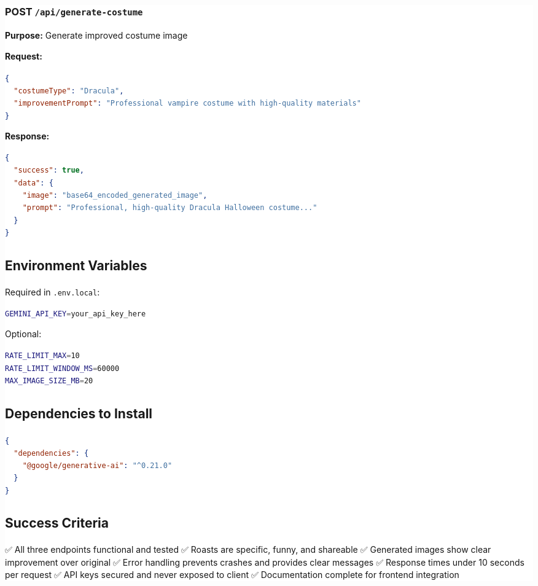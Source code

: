 ### POST `/api/generate-costume`
**Purpose:** Generate improved costume image

**Request:**
```json
{
  "costumeType": "Dracula",
  "improvementPrompt": "Professional vampire costume with high-quality materials"
}
```

**Response:**
```json
{
  "success": true,
  "data": {
    "image": "base64_encoded_generated_image",
    "prompt": "Professional, high-quality Dracula Halloween costume..."
  }
}
```

## Environment Variables

Required in `.env.local`:
```bash
GEMINI_API_KEY=your_api_key_here
```

Optional:
```bash
RATE_LIMIT_MAX=10
RATE_LIMIT_WINDOW_MS=60000
MAX_IMAGE_SIZE_MB=20
```

## Dependencies to Install

```json
{
  "dependencies": {
    "@google/generative-ai": "^0.21.0"
  }
}
```

## Success Criteria

✅ All three endpoints functional and tested
✅ Roasts are specific, funny, and shareable
✅ Generated images show clear improvement over original
✅ Error handling prevents crashes and provides clear messages
✅ Response times under 10 seconds per request
✅ API keys secured and never exposed to client
✅ Documentation complete for frontend integration
